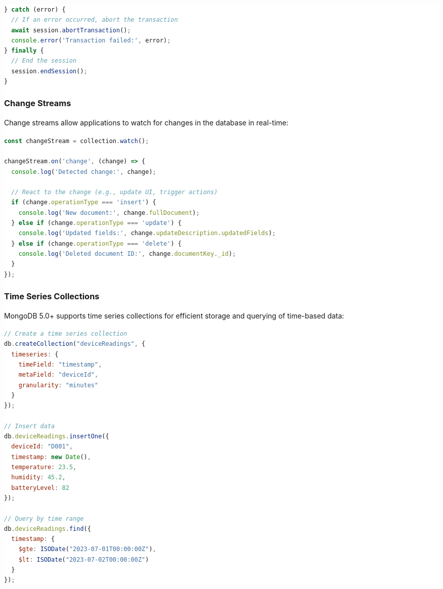 ```javascript
} catch (error) {
  // If an error occurred, abort the transaction
  await session.abortTransaction();
  console.error('Transaction failed:', error);
} finally {
  // End the session
  session.endSession();
}
```

### Change Streams

Change streams allow applications to watch for changes in the database in real-time:

```javascript
const changeStream = collection.watch();

changeStream.on('change', (change) => {
  console.log('Detected change:', change);
  
  // React to the change (e.g., update UI, trigger actions)
  if (change.operationType === 'insert') {
    console.log('New document:', change.fullDocument);
  } else if (change.operationType === 'update') {
    console.log('Updated fields:', change.updateDescription.updatedFields);
  } else if (change.operationType === 'delete') {
    console.log('Deleted document ID:', change.documentKey._id);
  }
});
```

### Time Series Collections

MongoDB 5.0+ supports time series collections for efficient storage and querying of time-based data:

```javascript
// Create a time series collection
db.createCollection("deviceReadings", {
  timeseries: {
    timeField: "timestamp",
    metaField: "deviceId",
    granularity: "minutes"
  }
});

// Insert data
db.deviceReadings.insertOne({
  deviceId: "D001",
  timestamp: new Date(),
  temperature: 23.5,
  humidity: 45.2,
  batteryLevel: 82
});

// Query by time range
db.deviceReadings.find({
  timestamp: {
    $gte: ISODate("2023-07-01T00:00:00Z"),
    $lt: ISODate("2023-07-02T00:00:00Z")
  }
});
```
